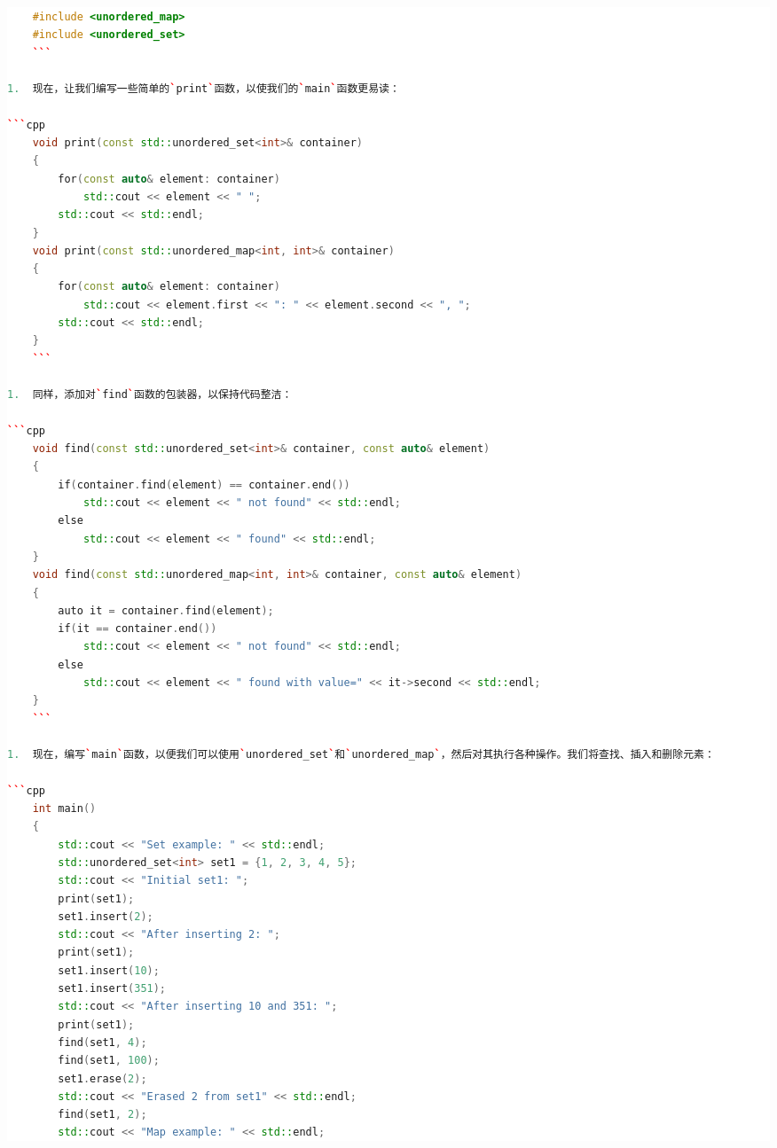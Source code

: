 ```cpp
    #include <unordered_map>
    #include <unordered_set>
    ```

1.  现在，让我们编写一些简单的`print`函数，以使我们的`main`函数更易读：

```cpp
    void print(const std::unordered_set<int>& container)
    {
        for(const auto& element: container)
            std::cout << element << " ";
        std::cout << std::endl;
    }
    void print(const std::unordered_map<int, int>& container)
    {
        for(const auto& element: container)
            std::cout << element.first << ": " << element.second << ", ";
        std::cout << std::endl;
    }
    ```

1.  同样，添加对`find`函数的包装器，以保持代码整洁：

```cpp
    void find(const std::unordered_set<int>& container, const auto& element)
    {
        if(container.find(element) == container.end())
            std::cout << element << " not found" << std::endl;
        else
            std::cout << element << " found" << std::endl;
    }
    void find(const std::unordered_map<int, int>& container, const auto& element)
    {
        auto it = container.find(element);
        if(it == container.end())
            std::cout << element << " not found" << std::endl;
        else
            std::cout << element << " found with value=" << it->second << std::endl;
    }
    ```

1.  现在，编写`main`函数，以便我们可以使用`unordered_set`和`unordered_map`，然后对其执行各种操作。我们将查找、插入和删除元素：

```cpp
    int main()
    {
        std::cout << "Set example: " << std::endl;
        std::unordered_set<int> set1 = {1, 2, 3, 4, 5};
        std::cout << "Initial set1: ";
        print(set1);
        set1.insert(2);
        std::cout << "After inserting 2: ";
        print(set1);
        set1.insert(10);
        set1.insert(351);
        std::cout << "After inserting 10 and 351: ";
        print(set1);
        find(set1, 4);
        find(set1, 100);
        set1.erase(2);
        std::cout << "Erased 2 from set1" << std::endl;
        find(set1, 2);
        std::cout << "Map example: " << std::endl;
```